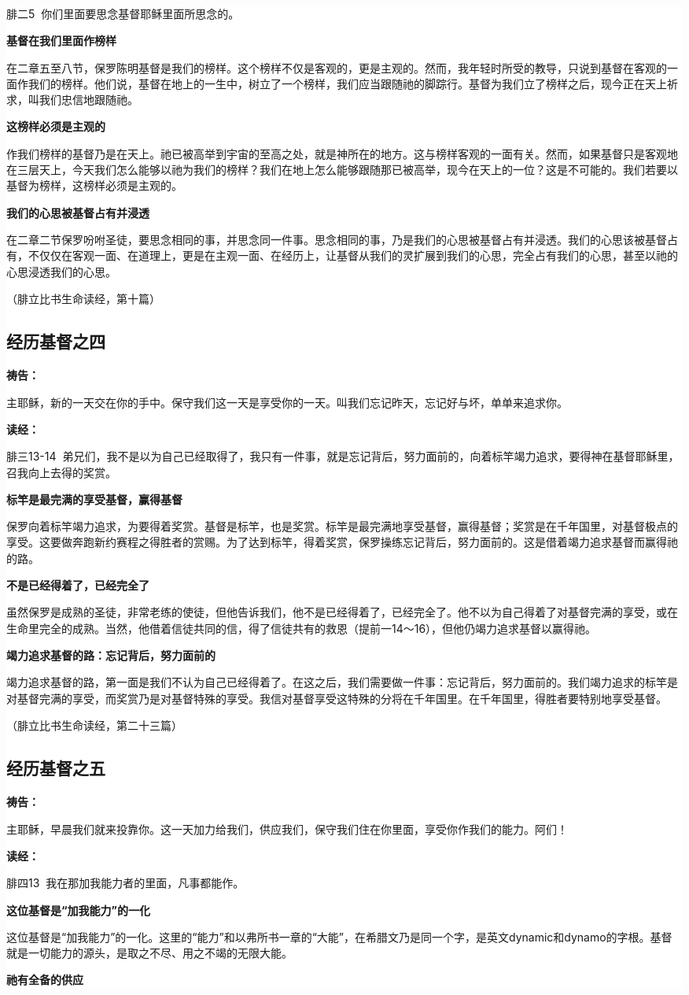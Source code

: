 腓二5  你们里面要思念基督耶稣里面所思念的。

**基督在我们里面作榜样**

在二章五至八节，保罗陈明基督是我们的榜样。这个榜样不仅是客观的，更是主观的。然而，我年轻时所受的教导，只说到基督在客观的一面作我们的榜样。他们说，基督在地上的一生中，树立了一个榜样，我们应当跟随祂的脚踪行。基督为我们立了榜样之后，现今正在天上祈求，叫我们忠信地跟随祂。

**这榜样必须是主观的**

作我们榜样的基督乃是在天上。祂已被高举到宇宙的至高之处，就是神所在的地方。这与榜样客观的一面有关。然而，如果基督只是客观地在三层天上，今天我们怎么能够以祂为我们的榜样？我们在地上怎么能够跟随那已被高举，现今在天上的一位？这是不可能的。我们若要以基督为榜样，这榜样必须是主观的。

**我们的心思被基督占有并浸透**

在二章二节保罗吩咐圣徒，要思念相同的事，并思念同一件事。思念相同的事，乃是我们的心思被基督占有并浸透。我们的心思该被基督占有，不仅仅在客观一面、在道理上，更是在主观一面、在经历上，让基督从我们的灵扩展到我们的心思，完全占有我们的心思，甚至以祂的心思浸透我们的心思。

（腓立比书生命读经，第十篇）


## 经历基督之四
**祷告：**

主耶稣，新的一天交在你的手中。保守我们这一天是享受你的一天。叫我们忘记昨天，忘记好与坏，单单来追求你。

**读经：**

腓三13-14  弟兄们，我不是以为自己已经取得了，我只有一件事，就是忘记背后，努力面前的，向着标竿竭力追求，要得神在基督耶稣里，召我向上去得的奖赏。

**标竿是最完满的享受基督，赢得基督**

保罗向着标竿竭力追求，为要得着奖赏。基督是标竿，也是奖赏。标竿是最完满地享受基督，赢得基督；奖赏是在千年国里，对基督极点的享受。这要做奔跑新约赛程之得胜者的赏赐。为了达到标竿，得着奖赏，保罗操练忘记背后，努力面前的。这是借着竭力追求基督而赢得祂的路。

**不是已经得着了，已经完全了**

虽然保罗是成熟的圣徒，非常老练的使徒，但他告诉我们，他不是已经得着了，已经完全了。他不以为自己得着了对基督完满的享受，或在生命里完全的成熟。当然，他借着信徒共同的信，得了信徒共有的救恩（提前一14～16），但他仍竭力追求基督以赢得祂。

**竭力追求基督的路：忘记背后，努力面前的**

竭力追求基督的路，第一面是我们不认为自己已经得着了。在这之后，我们需要做一件事：忘记背后，努力面前的。我们竭力追求的标竿是对基督完满的享受，而奖赏乃是对基督特殊的享受。我信对基督享受这特殊的分将在千年国里。在千年国里，得胜者要特别地享受基督。

（腓立比书生命读经，第二十三篇）


## 经历基督之五
**祷告：**

主耶稣，早晨我们就来投靠你。这一天加力给我们，供应我们，保守我们住在你里面，享受你作我们的能力。阿们！

**读经：**

腓四13  我在那加我能力者的里面，凡事都能作。

**这位基督是“加我能力”的一化**

这位基督是“加我能力”的一化。这里的“能力”和以弗所书一章的“大能”，在希腊文乃是同一个字，是英文dynamic和dynamo的字根。基督就是一切能力的源头，是取之不尽、用之不竭的无限大能。

**祂有全备的供应**

